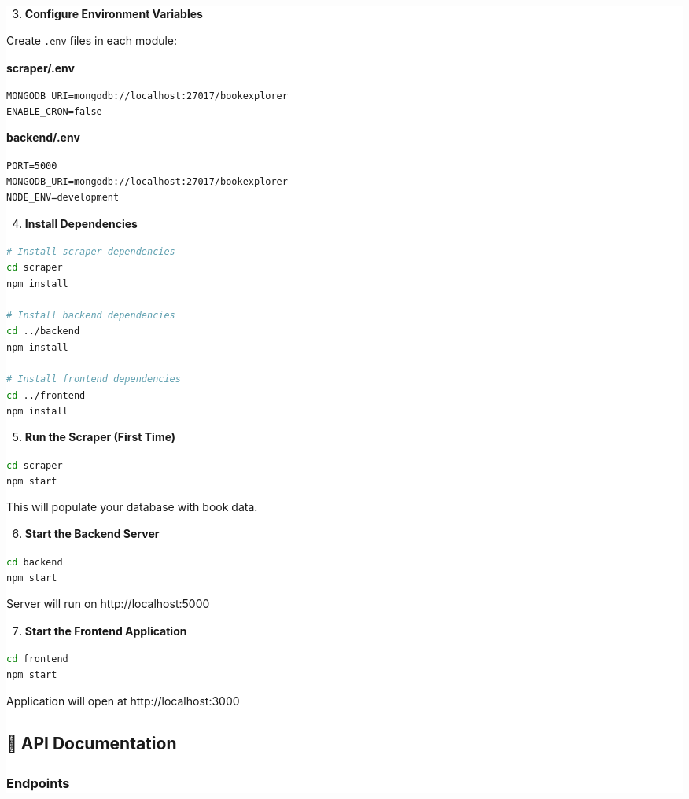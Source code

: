 3. **Configure Environment Variables**

Create `.env` files in each module:

**scraper/.env**
```
MONGODB_URI=mongodb://localhost:27017/bookexplorer
ENABLE_CRON=false
```

**backend/.env**
```
PORT=5000
MONGODB_URI=mongodb://localhost:27017/bookexplorer
NODE_ENV=development
```

4. **Install Dependencies**
```bash
# Install scraper dependencies
cd scraper
npm install

# Install backend dependencies
cd ../backend
npm install

# Install frontend dependencies
cd ../frontend
npm install
```

5. **Run the Scraper (First Time)**
```bash
cd scraper
npm start
```
This will populate your database with book data.

6. **Start the Backend Server**
```bash
cd backend
npm start
```
Server will run on http://localhost:5000

7. **Start the Frontend Application**
```bash
cd frontend
npm start
```
Application will open at http://localhost:3000

## 📡 API Documentation

### Endpoints
